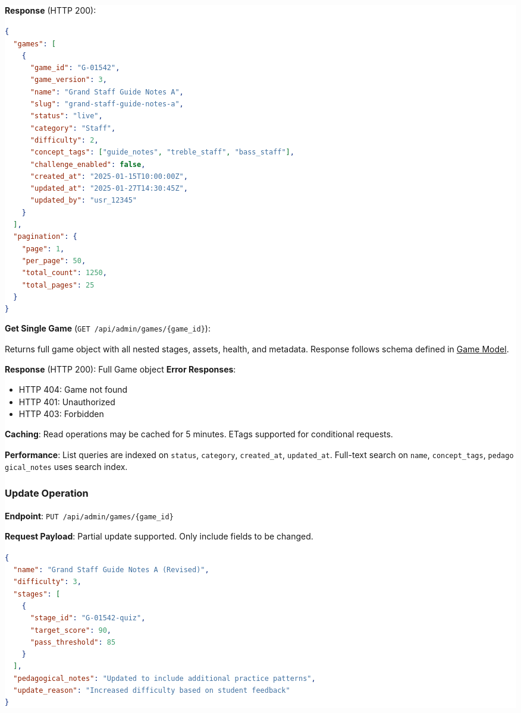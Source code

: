**Response** (HTTP 200):
```json
{
  "games": [
    {
      "game_id": "G-01542",
      "game_version": 3,
      "name": "Grand Staff Guide Notes A",
      "slug": "grand-staff-guide-notes-a",
      "status": "live",
      "category": "Staff",
      "difficulty": 2,
      "concept_tags": ["guide_notes", "treble_staff", "bass_staff"],
      "challenge_enabled": false,
      "created_at": "2025-01-15T10:00:00Z",
      "updated_at": "2025-01-27T14:30:45Z",
      "updated_by": "usr_12345"
    }
  ],
  "pagination": {
    "page": 1,
    "per_page": 50,
    "total_count": 1250,
    "total_pages": 25
  }
}
```

**Get Single Game** (`GET /api/admin/games/{game_id}`):

Returns full game object with all nested stages, assets, health, and metadata. Response follows schema defined in [Game Model](game-model.md).

**Response** (HTTP 200): Full Game object
**Error Responses**:
- HTTP 404: Game not found
- HTTP 401: Unauthorized
- HTTP 403: Forbidden

**Caching**: Read operations may be cached for 5 minutes. ETags supported for conditional requests.

**Performance**: List queries are indexed on `status`, `category`, `created_at`, `updated_at`. Full-text search on `name`, `concept_tags`, `pedagogical_notes` uses search index.

### Update Operation

**Endpoint**: `PUT /api/admin/games/{game_id}`

**Request Payload**: Partial update supported. Only include fields to be changed.
```json
{
  "name": "Grand Staff Guide Notes A (Revised)",
  "difficulty": 3,
  "stages": [
    {
      "stage_id": "G-01542-quiz",
      "target_score": 90,
      "pass_threshold": 85
    }
  ],
  "pedagogical_notes": "Updated to include additional practice patterns",
  "update_reason": "Increased difficulty based on student feedback"
}
```
